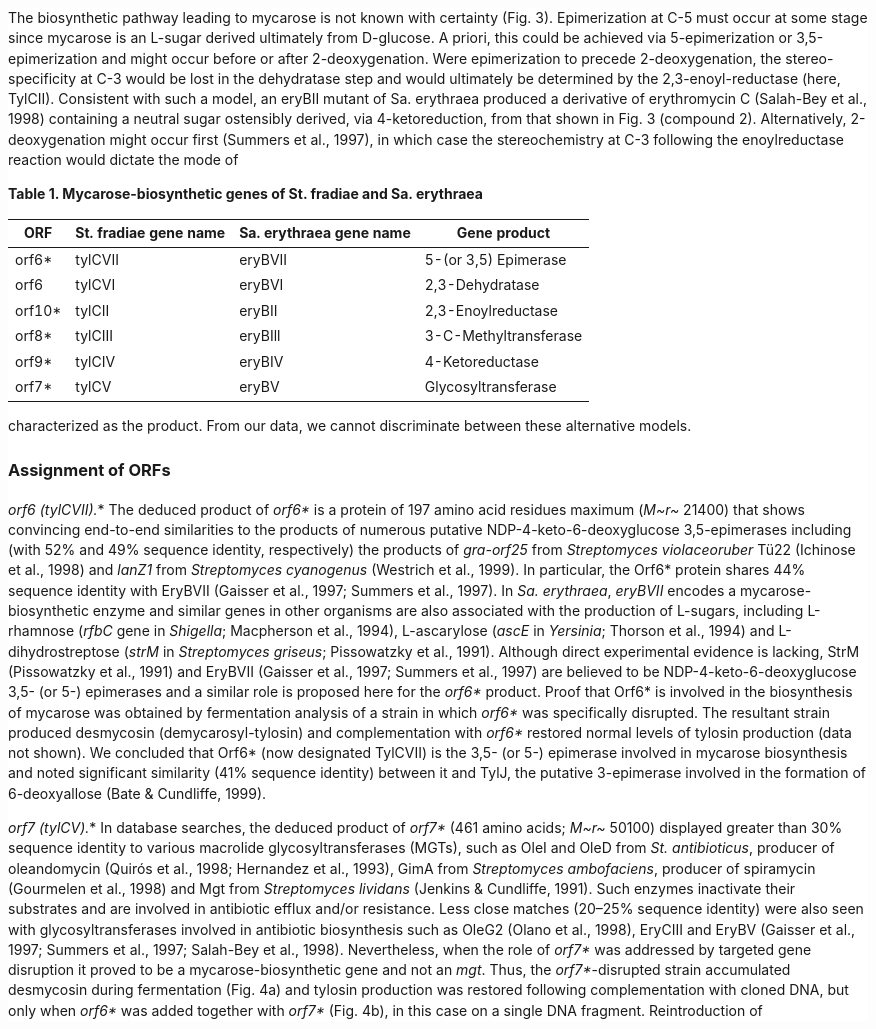 The biosynthetic pathway leading to mycarose is not known with certainty (Fig. 3). Epimerization at C-5 must occur at some stage since mycarose is an L-sugar derived ultimately from D-glucose. A priori, this could be achieved via 5-epimerization or 3,5-epimerization and might occur before or after 2-deoxygenation. Were epimerization to precede 2-deoxygenation, the stereo-specificity at C-3 would be lost in the dehydratase step and would ultimately be determined by the 2,3-enoyl-reductase (here, TylCII). Consistent with such a model, an eryBII mutant of Sa. erythraea produced a derivative of erythromycin C (Salah-Bey et al., 1998) containing a neutral sugar ostensibly derived, via 4-ketoreduction, from that shown in Fig. 3 (compound 2). Alternatively, 2-deoxygenation might occur first (Summers et al., 1997), in which case the stereochemistry at C-3 following the enoylreductase reaction would dictate the mode of

**Table 1. Mycarose-biosynthetic genes of St. fradiae and Sa. erythraea**

| ORF | St. fradiae gene name | Sa. erythraea gene name | Gene product |
|-----|-----------------------|-------------------------|--------------|
| orf6* | tylCVII              | eryBVII                 | 5-(or 3,5) Epimerase |
| orf6 | tylCVI               | eryBVI                  | 2,3-Dehydratase |
| orf10* | tylCII               | eryBII                  | 2,3-Enoylreductase |
| orf8* | tylCIII              | eryBIll                 | 3-C-Methyltransferase |
| orf9* | tylCIV               | eryBIV                  | 4-Ketoreductase |
| orf7* | tylCV                | eryBV                   | Glycosyltransferase |

characterized as the product. From our data, we cannot discriminate between these alternative models.

### Assignment of ORFs

**orf6* (tylCVII).** The deduced product of *orf6\** is a protein of 197 amino acid residues maximum (*M~r~* 21400) that shows convincing end-to-end similarities to the products of numerous putative NDP-4-keto-6-deoxyglucose 3,5-epimerases including (with 52% and 49% sequence identity, respectively) the products of *gra-orf25* from *Streptomyces violaceoruber* Tü22 (Ichinose et al., 1998) and *lanZ1* from *Streptomyces cyanogenus* (Westrich et al., 1999). In particular, the Orf6\* protein shares 44% sequence identity with EryBVII (Gaisser et al., 1997; Summers et al., 1997). In *Sa. erythraea*, *eryBVII* encodes a mycarose-biosynthetic enzyme and similar genes in other organisms are also associated with the production of L-sugars, including L-rhamnose (*rfbC* gene in *Shigella*; Macpherson et al., 1994), L-ascarylose (*ascE* in *Yersinia*; Thorson et al., 1994) and L-dihydrostreptose (*strM* in *Streptomyces griseus*; Pissowatzky et al., 1991). Although direct experimental evidence is lacking, StrM (Pissowatzky et al., 1991) and EryBVII (Gaisser et al., 1997; Summers et al., 1997) are believed to be NDP-4-keto-6-deoxyglucose 3,5- (or 5-) epimerases and a similar role is proposed here for the *orf6\** product. Proof that Orf6\* is involved in the biosynthesis of mycarose was obtained by fermentation analysis of a strain in which *orf6\** was specifically disrupted. The resultant strain produced desmycosin (demycarosyl-tylosin) and complementation with *orf6\** restored normal levels of tylosin production (data not shown). We concluded that Orf6\* (now designated TylCVII) is the 3,5- (or 5-) epimerase involved in mycarose biosynthesis and noted significant similarity (41% sequence identity) between it and TylJ, the putative 3-epimerase involved in the formation of 6-deoxyallose (Bate & Cundliffe, 1999).

**orf7* (tylCV).** In database searches, the deduced product of *orf7\** (461 amino acids; *M~r~* 50100) displayed greater than 30% sequence identity to various macrolide glycosyltransferases (MGTs), such as OleI and OleD from *St.* *antibioticus*, producer of oleandomycin (Quirós et al., 1998; Hernandez et al., 1993), GimA from *Streptomyces ambofaciens*, producer of spiramycin (Gourmelen et al., 1998) and Mgt from *Streptomyces lividans* (Jenkins & Cundliffe, 1991). Such enzymes inactivate their substrates and are involved in antibiotic efflux and/or resistance. Less close matches (20–25% sequence identity) were also seen with glycosyltransferases involved in antibiotic biosynthesis such as OleG2 (Olano et al., 1998), EryCIII and EryBV (Gaisser et al., 1997; Summers et al., 1997; Salah-Bey et al., 1998). Nevertheless, when the role of *orf7\** was addressed by targeted gene disruption it proved to be a mycarose-biosynthetic gene and not an *mgt*. Thus, the *orf7\**-disrupted strain accumulated desmycosin during fermentation (Fig. 4a) and tylosin production was restored following complementation with cloned DNA, but only when *orf6\** was added together with *orf7\** (Fig. 4b), in this case on a single DNA fragment. Reintroduction of
